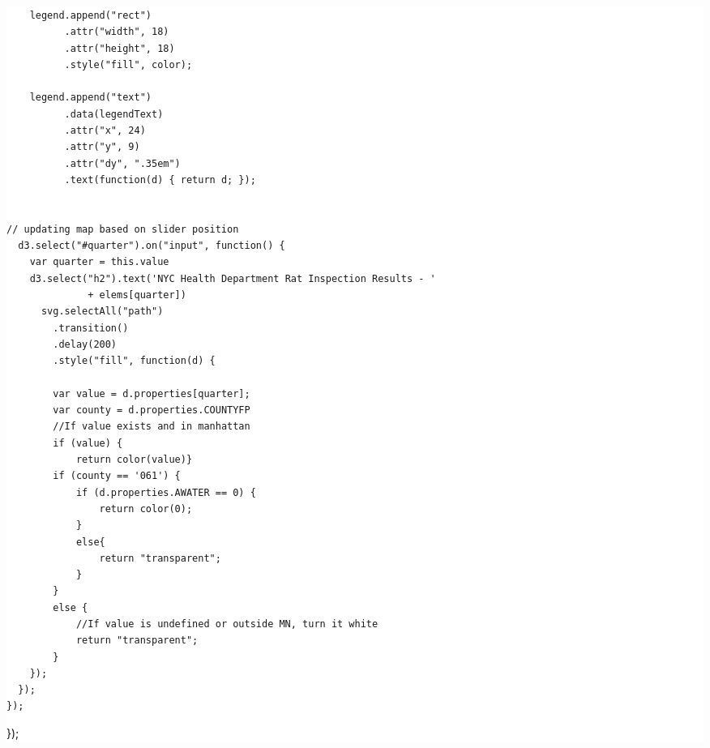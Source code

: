         legend.append("rect")
              .attr("width", 18)
              .attr("height", 18)
              .style("fill", color);

        legend.append("text")
              .data(legendText)
              .attr("x", 24)
              .attr("y", 9)
              .attr("dy", ".35em")
              .text(function(d) { return d; });


    // updating map based on slider position
      d3.select("#quarter").on("input", function() {
        var quarter = this.value
        d3.select("h2").text('NYC Health Department Rat Inspection Results - ' 
                  + elems[quarter])
          svg.selectAll("path")
            .transition()
            .delay(200)
            .style("fill", function(d) {

            var value = d.properties[quarter];
            var county = d.properties.COUNTYFP
            //If value exists and in manhattan
            if (value) {
                return color(value)}
            if (county == '061') {
                if (d.properties.AWATER == 0) {
                    return color(0);
                }
                else{
                    return "transparent";
                }
            }
            else {
                //If value is undefined or outside MN, turn it white
                return "transparent";
            }
        });
      });
    });
  });
</script>
</div>

